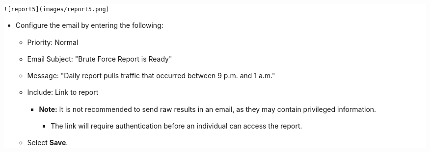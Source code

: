     ![report5](images/report5.png)  

   - Configure the email by entering the following:

      - Priority: Normal

      - Email Subject: "Brute Force Report is Ready"

      - Message: "Daily report pulls traffic that occurred between 9 p.m. and 1 a.m."

      - Include:  Link to report

          - **Note:** It is not recommended to send raw results in an email, as they may contain privileged information.

            - The link will require authentication before an individual can access the report.

      - Select **Save**.

